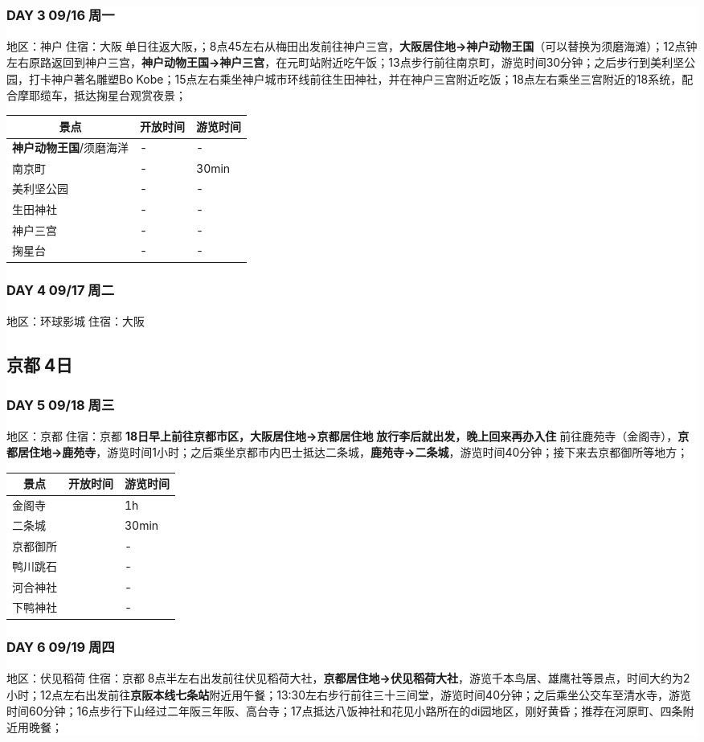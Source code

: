 ### DAY 3 09/16 周一
地区：神户
住宿：大阪
单日往返大阪，；8点45左右从梅田出发前往神户三宫，**大阪居住地->神户动物王国**（可以替换为须磨海滩）；12点钟左右原路返回到神户三宫，**神户动物王国->神户三宫**，在元町站附近吃午饭；13点步行前往南京町，游览时间30分钟；之后步行到美利坚公园，打卡神户著名雕塑Bo Kobe；15点左右乘坐神户城市环线前往生田神社，并在神户三宫附近吃饭；18点左右乘坐三宫附近的18系统，配合摩耶缆车，抵达掬星台观赏夜景；

| 景点              | 开放时间 | 游览时间  |
| --------------- | ---- | ----- |
| **神户动物王国**/须磨海洋 | -    | -     |
| 南京町             | -    | 30min |
| 美利坚公园           | -    | -     |
| 生田神社            | -    | -     |
| 神户三宫            | -    | -     |
| 掬星台             | -    | -     |

### DAY 4 09/17 周二
地区：环球影城
住宿：大阪
## 京都 4日
### DAY 5 09/18 周三
地区：京都
住宿：京都
**18日早上前往京都市区，大阪居住地->京都居住地**
**放行李后就出发，晚上回来再办入住**
前往鹿苑寺（金阁寺），**京都居住地->鹿苑寺**，游览时间1小时；之后乘坐京都市内巴士抵达二条城，**鹿苑寺->二条城**，游览时间40分钟；接下来去京都御所等地方；

| 景点   | 开放时间 | 游览时间  |
| ---- | ---- | ----- |
| 金阁寺  |      | 1h    |
| 二条城  |      | 30min |
| 京都御所 |      | -     |
| 鸭川跳石 |      | -     |
| 河合神社 |      | -     |
| 下鸭神社 |      | -     |

### DAY 6 09/19 周四
地区：伏见稻荷
住宿：京都
8点半左右出发前往伏见稻荷大社，**京都居住地->伏见稻荷大社**，游览千本鸟居、雄鹰社等景点，时间大约为2小时；12点左右出发前往**京阪本线七条站**附近用午餐；13:30左右步行前往三十三间堂，游览时间40分钟；之后乘坐公交车至清水寺，游览时间60分钟；16点步行下山经过二年阪三年阪、高台寺；17点抵达八饭神社和花见小路所在的di园地区，刚好黄昏；推荐在河原町、四条附近用晚餐；

